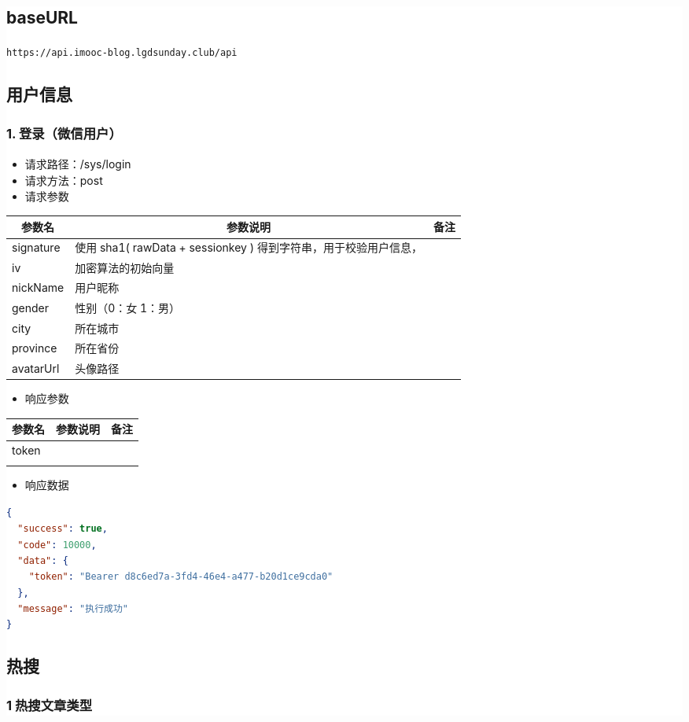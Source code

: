 ## baseURL

`https://api.imooc-blog.lgdsunday.club/api`

## 用户信息

### 1. 登录（微信用户）

- 请求路径：/sys/login
- 请求方法：post
- 请求参数

| 参数名    | 参数说明                                                         | 备注 |
| --------- | ---------------------------------------------------------------- | ---- |
| signature | 使用 sha1( rawData + sessionkey ) 得到字符串，用于校验用户信息， |      |
| iv        | 加密算法的初始向量                                               |      |
| nickName  | 用户昵称                                                         |      |
| gender    | 性别（0：女 1：男）                                              |      |
| city      | 所在城市                                                         |      |
| province  | 所在省份                                                         |      |
| avatarUrl | 头像路径                                                         |      |

- 响应参数

| 参数名 | 参数说明 | 备注 |
| ------ | -------- | ---- |
| token  |          |      |
|        |          |      |

- 响应数据

```json
{
  "success": true,
  "code": 10000,
  "data": {
    "token": "Bearer d8c6ed7a-3fd4-46e4-a477-b20d1ce9cda0"
  },
  "message": "执行成功"
}
```

## 热搜

### 1 热搜文章类型
